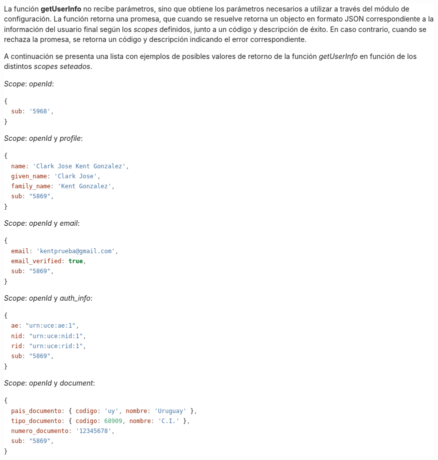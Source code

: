 La función **getUserInfo** no recibe parámetros, sino que obtiene los parámetros necesarios a utilizar a través del módulo de configuración. La función retorna una promesa, que cuando se resuelve retorna un objecto en formato JSON correspondiente a la información del usuario final según los *scopes* definidos, junto a un código y descripción de éxito. En caso contrario, cuando se rechaza la promesa, se retorna un código y descripción indicando el error correspondiente.

A continuación se presenta una lista con ejemplos de posibles valores de retorno de la función *getUserInfo* en función de los distintos *scopes* *seteados*.

*Scope*: *openId*:

```javascript
{
  sub: '5968',
}
```

*Scope*: *openId* y *profile*:

```javascript
{
  name: 'Clark Jose Kent Gonzalez',
  given_name: 'Clark Jose',
  family_name: 'Kent Gonzalez',
  sub: "5869",
}
```

*Scope*: *openId* y *email*:

```javascript
{
  email: 'kentprueba@gmail.com',
  email_verified: true,
  sub: "5869",
}
```

*Scope*: *openId* y *auth_info*:

```javascript
{
  ae: "urn:uce:ae:1",
  nid: "urn:uce:nid:1",
  rid: "urn:uce:rid:1",
  sub: "5869",
}
```

*Scope*: *openId* y *document*:

```javascript
{
  pais_documento: { codigo: 'uy', nombre: 'Uruguay' },
  tipo_documento: { codigo: 68909, nombre: 'C.I.' },
  numero_documento: '12345678',
  sub: "5869",
}
```
